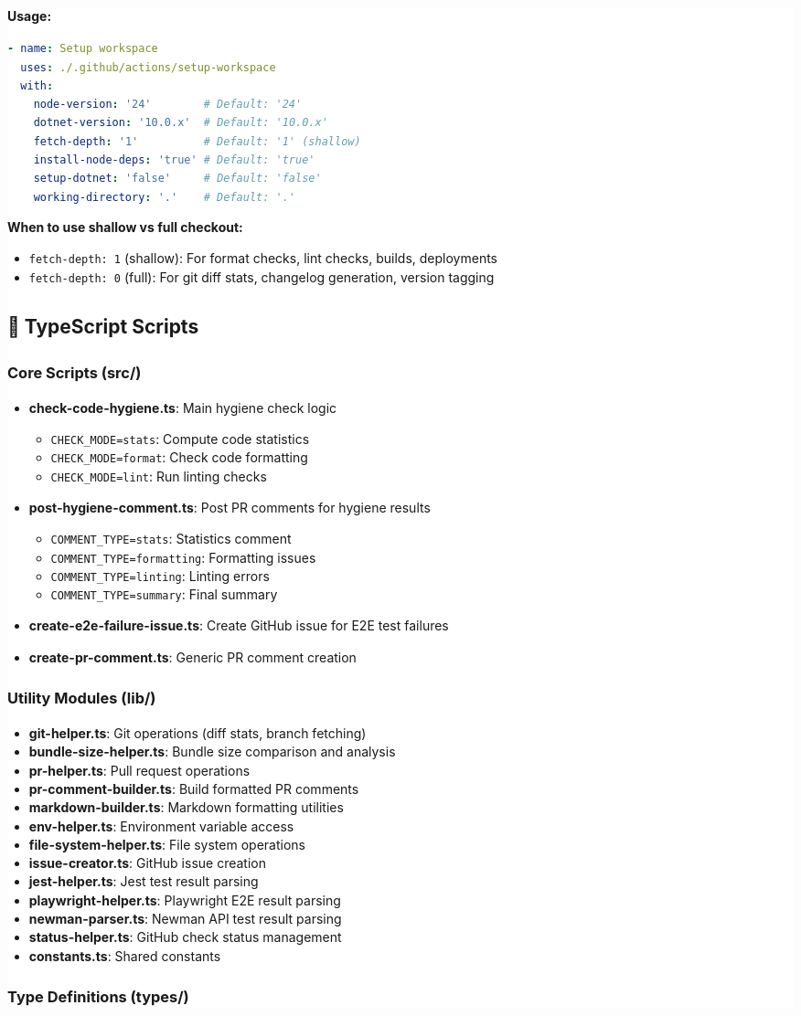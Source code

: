 **Usage:**
```yaml
- name: Setup workspace
  uses: ./.github/actions/setup-workspace
  with:
    node-version: '24'        # Default: '24'
    dotnet-version: '10.0.x'  # Default: '10.0.x'
    fetch-depth: '1'          # Default: '1' (shallow)
    install-node-deps: 'true' # Default: 'true'
    setup-dotnet: 'false'     # Default: 'false'
    working-directory: '.'    # Default: '.'
```

**When to use shallow vs full checkout:**
- `fetch-depth: 1` (shallow): For format checks, lint checks, builds, deployments
- `fetch-depth: 0` (full): For git diff stats, changelog generation, version tagging

## 📝 TypeScript Scripts

### Core Scripts (src/)

- **check-code-hygiene.ts**: Main hygiene check logic
  - `CHECK_MODE=stats`: Compute code statistics
  - `CHECK_MODE=format`: Check code formatting
  - `CHECK_MODE=lint`: Run linting checks

- **post-hygiene-comment.ts**: Post PR comments for hygiene results
  - `COMMENT_TYPE=stats`: Statistics comment
  - `COMMENT_TYPE=formatting`: Formatting issues
  - `COMMENT_TYPE=linting`: Linting errors
  - `COMMENT_TYPE=summary`: Final summary

- **create-e2e-failure-issue.ts**: Create GitHub issue for E2E test failures
- **create-pr-comment.ts**: Generic PR comment creation

### Utility Modules (lib/)

- **git-helper.ts**: Git operations (diff stats, branch fetching)
- **bundle-size-helper.ts**: Bundle size comparison and analysis
- **pr-helper.ts**: Pull request operations
- **pr-comment-builder.ts**: Build formatted PR comments
- **markdown-builder.ts**: Markdown formatting utilities
- **env-helper.ts**: Environment variable access
- **file-system-helper.ts**: File system operations
- **issue-creator.ts**: GitHub issue creation
- **jest-helper.ts**: Jest test result parsing
- **playwright-helper.ts**: Playwright E2E result parsing
- **newman-parser.ts**: Newman API test result parsing
- **status-helper.ts**: GitHub check status management
- **constants.ts**: Shared constants

### Type Definitions (types/)
